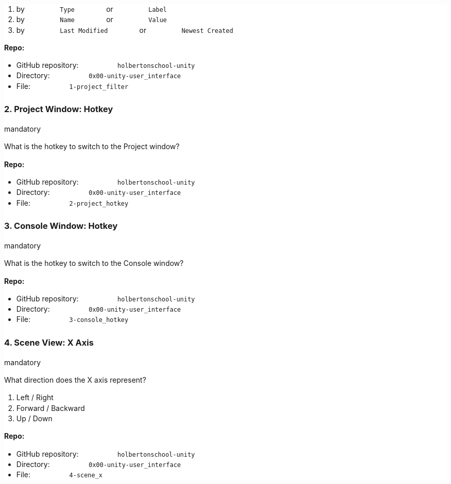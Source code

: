 1.  by `          Type         ` or `          Label         `
2.  by `          Name         ` or `          Value         `
3.  by `          Last Modified         ` or
    `          Newest Created         `

**Repo:**

-   GitHub repository: `           holbertonschool-unity          `
-   Directory: `           0x00-unity-user_interface          `
-   File: `           1-project_filter          `

<span id="user_id" data-id="1884"> </span>

### 2. Project Window: Hotkey

<span class="label label-info"> mandatory </span>

<span id="user_id" data-id="1884"> </span>

What is the hotkey to switch to the Project window?

**Repo:**

-   GitHub repository: `           holbertonschool-unity          `
-   Directory: `           0x00-unity-user_interface          `
-   File: `           2-project_hotkey          `

<span id="user_id" data-id="1884"> </span>

### 3. Console Window: Hotkey

<span class="label label-info"> mandatory </span>

<span id="user_id" data-id="1884"> </span>

What is the hotkey to switch to the Console window?

**Repo:**

-   GitHub repository: `           holbertonschool-unity          `
-   Directory: `           0x00-unity-user_interface          `
-   File: `           3-console_hotkey          `

<span id="user_id" data-id="1884"> </span>

### 4. Scene View: X Axis

<span class="label label-info"> mandatory </span>

<span id="user_id" data-id="1884"> </span>

What direction does the X axis represent?

1.  Left / Right
2.  Forward / Backward
3.  Up / Down

**Repo:**

-   GitHub repository: `           holbertonschool-unity          `
-   Directory: `           0x00-unity-user_interface          `
-   File: `           4-scene_x          `
